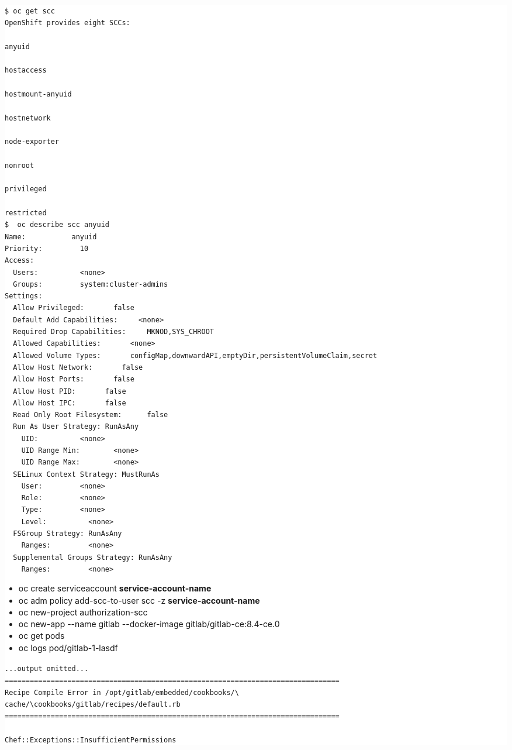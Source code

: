 ```
$ oc get scc
OpenShift provides eight SCCs:

anyuid

hostaccess

hostmount-anyuid

hostnetwork

node-exporter

nonroot

privileged

restricted
$  oc describe scc anyuid
Name:           anyuid
Priority:         10
Access:
  Users:          <none>
  Groups:         system:cluster-admins
Settings:
  Allow Privileged:       false
  Default Add Capabilities:     <none>
  Required Drop Capabilities:     MKNOD,SYS_CHROOT
  Allowed Capabilities:       <none>
  Allowed Volume Types:       configMap,downwardAPI,emptyDir,persistentVolumeClaim,secret
  Allow Host Network:       false
  Allow Host Ports:       false
  Allow Host PID:       false
  Allow Host IPC:       false
  Read Only Root Filesystem:      false
  Run As User Strategy: RunAsAny
    UID:          <none>
    UID Range Min:        <none>
    UID Range Max:        <none>
  SELinux Context Strategy: MustRunAs
    User:         <none>
    Role:         <none>
    Type:         <none>
    Level:          <none>
  FSGroup Strategy: RunAsAny
    Ranges:         <none>
  Supplemental Groups Strategy: RunAsAny
    Ranges:         <none>
```
- oc create serviceaccount __service-account-name__
- oc adm policy add-scc-to-user scc -z __service-account-name__
- oc new-project authorization-scc
- oc new-app --name gitlab --docker-image gitlab/gitlab-ce:8.4-ce.0
- oc get pods
- oc logs pod/gitlab-1-lasdf
```
...output omitted...
================================================================================
Recipe Compile Error in /opt/gitlab/embedded/cookbooks/\
cache/\cookbooks/gitlab/recipes/default.rb
================================================================================

Chef::Exceptions::InsufficientPermissions
```